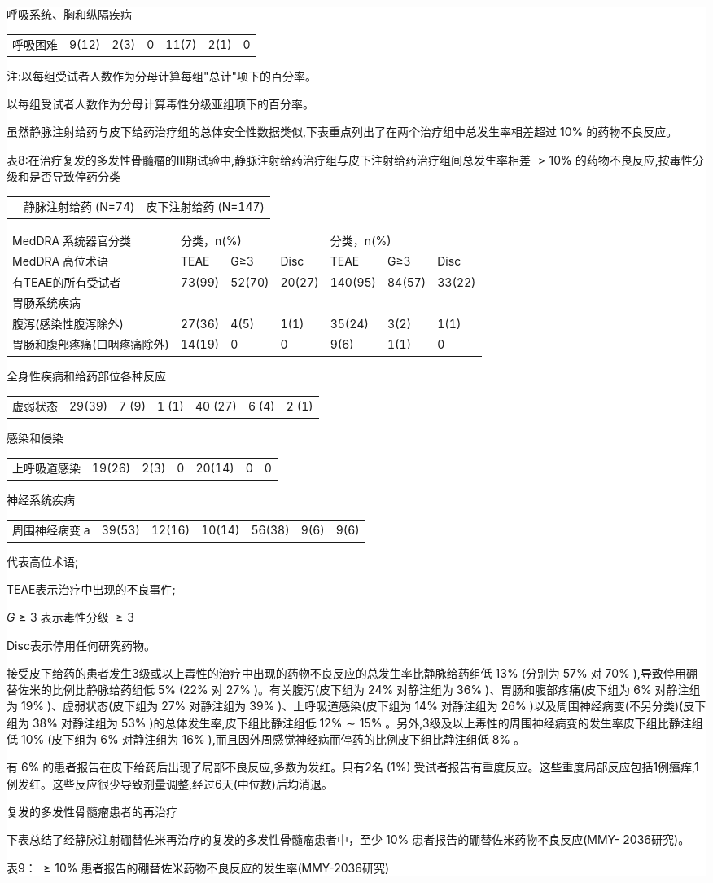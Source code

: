 呼吸系统、胸和纵隔疾病

<table><tr><td>呼吸困难</td><td>9(12)</td><td>2(3)</td><td>0</td><td>11(7)</td><td>2(1)</td><td>0</td></tr></table>

注:以每组受试者人数作为分母计算每组"总计"项下的百分率。

以每组受试者人数作为分母计算毒性分级亚组项下的百分率。

虽然静脉注射给药与皮下给药治疗组的总体安全性数据类似,下表重点列出了在两个治疗组中总发生率相差超过  $10\%$  的药物不良反应。

表8:在治疗复发的多发性骨髓瘤的III期试验中,静脉注射给药治疗组与皮下注射给药治疗组间总发生率相差  $>10\%$  的药物不良反应,按毒性分级和是否导致停药分类

<table><tr><td></td><td>静脉注射给药
(N=74)</td><td>皮下注射给药
(N=147)</td></tr></table>

<table><tr><td>MedDRA 系统器官分类</td><td colspan="3">分类，n(%)</td><td colspan="3">分类，n(%)</td></tr><tr><td>MedDRA 高位术语</td><td>TEAE</td><td>G≥3</td><td>Disc</td><td>TEAE</td><td>G≥3</td><td>Disc</td></tr><tr><td>有TEAE的所有受试者</td><td>73(99)</td><td>52(70)</td><td>20(27)</td><td>140(95)</td><td>84(57)</td><td>33(22)</td></tr><tr><td colspan="7">胃肠系统疾病</td></tr><tr><td>腹泻(感染性腹泻除外)</td><td>27(36)</td><td>4(5)</td><td>1(1)</td><td>35(24)</td><td>3(2)</td><td>1(1)</td></tr><tr><td>胃肠和腹部疼痛(口咽疼痛除外)</td><td>14(19)</td><td>0</td><td>0</td><td>9(6)</td><td>1(1)</td><td>0</td></tr></table>

全身性疾病和给药部位各种反应

<table><tr><td>虚弱状态</td><td>29(39)</td><td>7 (9)</td><td>1 (1)</td><td>40 (27)</td><td>6 (4)</td><td>2 (1)</td></tr></table>

感染和侵染

<table><tr><td>上呼吸道感染</td><td>19(26)</td><td>2(3)</td><td>0</td><td>20(14)</td><td>0</td><td>0</td></tr></table>

神经系统疾病

<table><tr><td>周围神经病变 a</td><td>39(53)</td><td>12(16)</td><td>10(14)</td><td>56(38)</td><td>9(6)</td><td>9(6)</td></tr></table>

代表高位术语;

TEAE表示治疗中出现的不良事件;

$G\geq 3$  表示毒性分级  $\geq 3$

Disc表示停用任何研究药物。

接受皮下给药的患者发生3级或以上毒性的治疗中出现的药物不良反应的总发生率比静脉给药组低  $13\%$  (分别为  $57\%$  对  $70\%$  ),导致停用硼替佐米的比例比静脉给药组低  $5\%$  (22% 对  $27\%$  )。有关腹泻(皮下组为  $24\%$  对静注组为  $36\%$  )、胃肠和腹部疼痛(皮下组为  $6\%$  对静注组为  $19\%$  )、虚弱状态(皮下组为  $27\%$  对静注组为  $39\%$  )、上呼吸道感染(皮下组为  $14\%$  对静注组为  $26\%$  )以及周围神经病变(不另分类)(皮下组为  $38\%$  对静注组为  $53\%$  )的总体发生率,皮下组比静注组低  $12\% \sim 15\%$  。另外,3级及以上毒性的周围神经病变的发生率皮下组比静注组低  $10\%$  (皮下组为  $6\%$  对静注组为  $16\%$  ),而且因外周感觉神经病而停药的比例皮下组比静注组低  $8\%$  。

有  $6\%$  的患者报告在皮下给药后出现了局部不良反应,多数为发红。只有2名  $(1\%)$  受试者报告有重度反应。这些重度局部反应包括1例瘙痒,1例发红。这些反应很少导致剂量调整,经过6天(中位数)后均消退。

复发的多发性骨髓瘤患者的再治疗

下表总结了经静脉注射硼替佐米再治疗的复发的多发性骨髓瘤患者中，至少  $10\%$  患者报告的硼替佐米药物不良反应(MMY- 2036研究)。

表9：  $\geq 10\%$  患者报告的硼替佐米药物不良反应的发生率(MMY-2036研究)  
